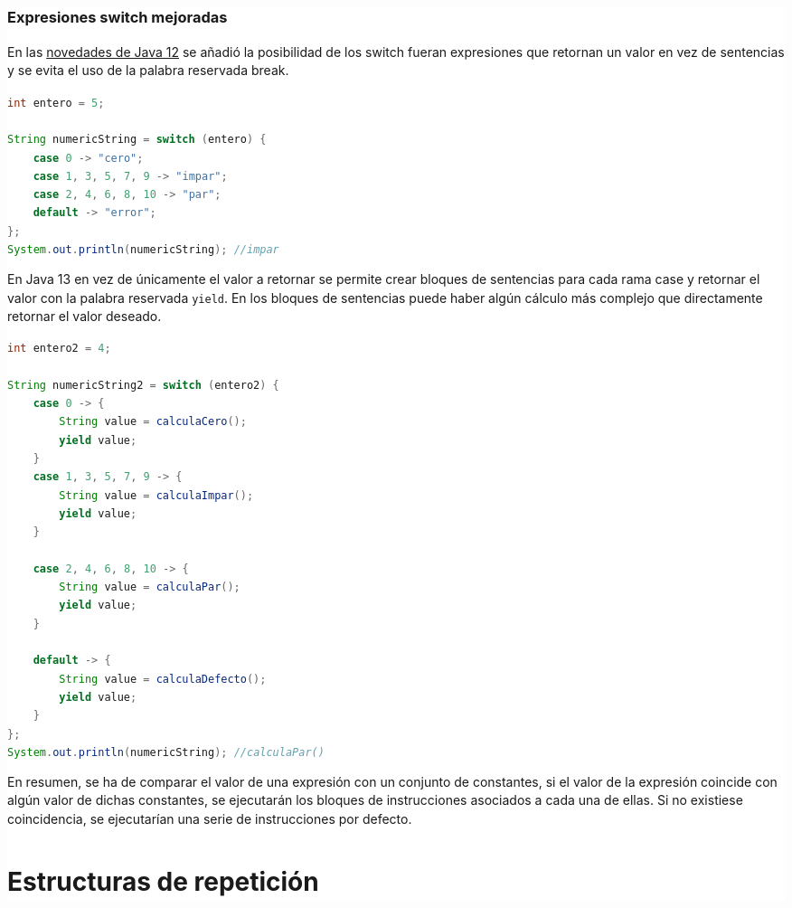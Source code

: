 ### Expresiones switch mejoradas

En las [novedades de Java 12](https://picodotdev.github.io/blog-bitix/2019/03/novedades-de-java-12/) se añadió la posibilidad de los switch fueran expresiones que retornan un valor en vez de sentencias y se evita el uso de la palabra reservada break.

```java
int entero = 5;

String numericString = switch (entero) {
    case 0 -> "cero";
    case 1, 3, 5, 7, 9 -> "impar";
    case 2, 4, 6, 8, 10 -> "par";
    default -> "error";
};
System.out.println(numericString); //impar
```

En Java 13 en vez de únicamente el valor a retornar se permite crear bloques de sentencias para cada rama case y retornar el valor con la palabra reservada `yield`. En los bloques de sentencias puede haber algún cálculo más complejo que directamente retornar el valor deseado.

```java
int entero2 = 4;

String numericString2 = switch (entero2) {
    case 0 -> {
        String value = calculaCero();
        yield value;
    }
    case 1, 3, 5, 7, 9 -> {
        String value = calculaImpar();
        yield value;
    }

    case 2, 4, 6, 8, 10 -> {
        String value = calculaPar();
        yield value;
    }

    default -> {
        String value = calculaDefecto();
        yield value;
    }
};
System.out.println(numericString); //calculaPar()
```

En resumen, se ha de comparar el valor de una expresión con un conjunto de constantes, si el valor de la expresión coincide con algún valor de dichas constantes, se ejecutarán los bloques de instrucciones asociados a cada una de ellas. Si no existiese coincidencia, se ejecutarían una serie de instrucciones por defecto.

# Estructuras de repetición
